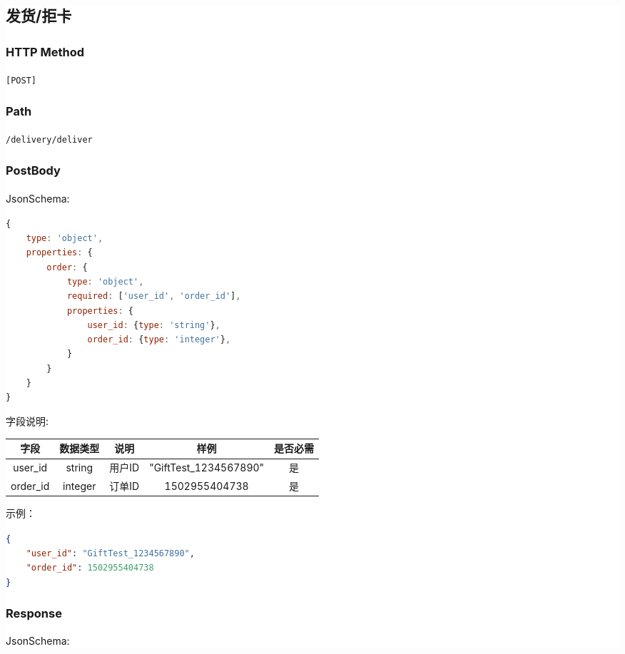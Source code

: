 ## 发货/拒卡

### HTTP Method

```
[POST]
```

### Path

```
/delivery/deliver
```

### PostBody

JsonSchema:

```JAVASCRIPT
{
	type: 'object',
	properties: {
		order: {
			type: 'object',
			required: ['user_id', 'order_id'],
			properties: {
			    user_id: {type: 'string'},
			    order_id: {type: 'integer'},
			}
		}
	}
}
```

字段说明:

| 字段   | 数据类型|说明|样例|是否必需|
|:--------:|:---------:|:-------:|:-:|:-------:|
| user_id | string| 用户ID|"GiftTest_1234567890"|是|
| order_id | integer| 订单ID | 1502955404738 |是|

示例：

```JSON
{
    "user_id": "GiftTest_1234567890",
    "order_id": 1502955404738
}
```

### Response

JsonSchema:
